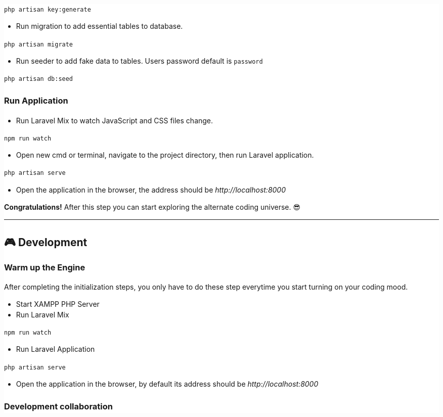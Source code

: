 ```
php artisan key:generate
```

-   Run migration to add essential tables to database.

```
php artisan migrate
```

-   Run seeder to add fake data to tables. Users password default is `password`

```
php artisan db:seed
```

### Run Application

-   Run Laravel Mix to watch JavaScript and CSS files change.

```
npm run watch
```

-   Open new cmd or terminal, navigate to the project directory, then run Laravel application.

```
php artisan serve
```

-   Open the application in the browser, the address should be _http://localhost:8000_

**Congratulations!** After this step you can start exploring the alternate coding universe. :sunglasses:

---

## :video_game: Development

### Warm up the Engine

After completing the initialization steps, you only have to do these step everytime you start turning on your coding mood.

-   Start XAMPP PHP Server
-   Run Laravel Mix

```
npm run watch
```

-   Run Laravel Application

```
php artisan serve
```

-   Open the application in the browser, by default its address should be _http://localhost:8000_

### Development collaboration

